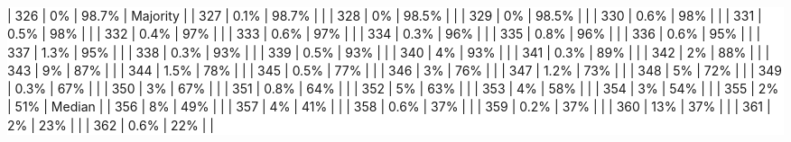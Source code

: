 | 326 | 0% | 98.7% | Majority |
| 327 | 0.1% | 98.7% |  |
| 328 | 0% | 98.5% |  |
| 329 | 0% | 98.5% |  |
| 330 | 0.6% | 98% |  |
| 331 | 0.5% | 98% |  |
| 332 | 0.4% | 97% |  |
| 333 | 0.6% | 97% |  |
| 334 | 0.3% | 96% |  |
| 335 | 0.8% | 96% |  |
| 336 | 0.6% | 95% |  |
| 337 | 1.3% | 95% |  |
| 338 | 0.3% | 93% |  |
| 339 | 0.5% | 93% |  |
| 340 | 4% | 93% |  |
| 341 | 0.3% | 89% |  |
| 342 | 2% | 88% |  |
| 343 | 9% | 87% |  |
| 344 | 1.5% | 78% |  |
| 345 | 0.5% | 77% |  |
| 346 | 3% | 76% |  |
| 347 | 1.2% | 73% |  |
| 348 | 5% | 72% |  |
| 349 | 0.3% | 67% |  |
| 350 | 3% | 67% |  |
| 351 | 0.8% | 64% |  |
| 352 | 5% | 63% |  |
| 353 | 4% | 58% |  |
| 354 | 3% | 54% |  |
| 355 | 2% | 51% | Median |
| 356 | 8% | 49% |  |
| 357 | 4% | 41% |  |
| 358 | 0.6% | 37% |  |
| 359 | 0.2% | 37% |  |
| 360 | 13% | 37% |  |
| 361 | 2% | 23% |  |
| 362 | 0.6% | 22% |  |